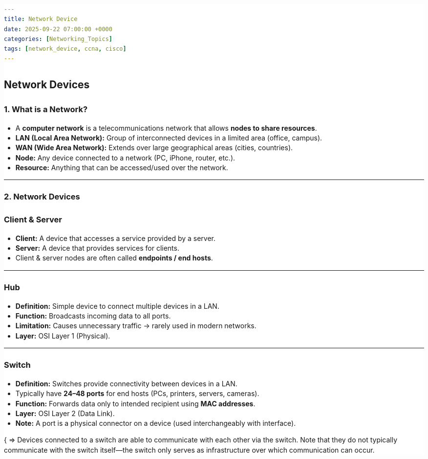 ```yaml
---
title: Network Device
date: 2025-09-22 07:00:00 +0000
categories: [Networking_Topics]
tags: [network_device, ccna, cisco]
---
```


## Network Devices

### 1. What is a Network?

- A **computer network** is a telecommunications network that allows **nodes to share resources**.
- **LAN (Local Area Network):** Group of interconnected devices in a limited area (office, campus).
- **WAN (Wide Area Network):** Extends over large geographical areas (cities, countries).
- **Node:** Any device connected to a network (PC, iPhone, router, etc.).
- **Resource:** Anything that can be accessed/used over the network.

---

### 2. Network Devices

### **Client & Server**

- **Client:** A device that accesses a service provided by a server.
- **Server:** A device that provides services for clients.
- Client & server nodes are often called **endpoints / end hosts**.

---

### **Hub**

- **Definition:** Simple device to connect multiple devices in a LAN.
- **Function:** Broadcasts incoming data to all ports.
- **Limitation:** Causes unnecessary traffic → rarely used in modern networks.
- **Layer:** OSI Layer 1 (Physical).

---

### **Switch**

- **Definition:** Switches provide connectivity between devices in a LAN.
- Typically have **24–48 ports** for end hosts (PCs, printers, servers, cameras).
- **Function:** Forwards data only to intended recipient using **MAC addresses**.
- **Layer:** OSI Layer 2 (Data Link).
- **Note:** A port is a physical connector on a device (used interchangeably with interface).

{ ⇒ Devices connected to a switch are able to communicate with each other via the switch. Note that they do not typically communicate with the switch itself—the switch only serves as infrastructure over which communication can occur.
